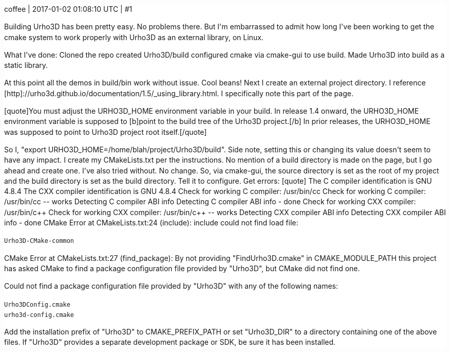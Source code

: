 coffee | 2017-01-02 01:08:10 UTC | #1

Building Urho3D has been pretty easy. No problems there. But I'm embarrassed to admit how long I've been working to get the cmake system to work properly with Urho3D as an external library, on Linux.

What I've done:
Cloned the repo
created Urho3D/build
configured cmake via cmake-gui to use build.
Made Urho3D into build as a static library.

At this point all the demos in build/bin work without issue. Cool beans! Next I create an external project directory. I reference [http]://urho3d.github.io/documentation/1.5/_using_library.html. I specifically note this part of the page.

[quote]You must adjust the URHO3D_HOME environment variable in your build. In release 1.4 onward, the URHO3D_HOME environment variable is supposed to [b]point to the build tree of the Urho3D project.[/b] In prior releases, the URHO3D_HOME was supposed to point to Urho3D project root itself.[/quote]

So I, "export URHO3D_HOME=/home/blah/project/Urho3D/build". Side note, setting this or changing its value doesn't seem to have any impact.
I create my CMakeLists.txt per the instructions.
No mention of a build directory is made on the page, but I go ahead and create one. I've also tried without. No change.
So, via cmake-gui, the source directory is set as the root of my project and the build directory is set as the build directory.
Tell it to configure. Get errors:
[quote]
The C compiler identification is GNU 4.8.4
The CXX compiler identification is GNU 4.8.4
Check for working C compiler: /usr/bin/cc
Check for working C compiler: /usr/bin/cc -- works
Detecting C compiler ABI info
Detecting C compiler ABI info - done
Check for working CXX compiler: /usr/bin/c++
Check for working CXX compiler: /usr/bin/c++ -- works
Detecting CXX compiler ABI info
Detecting CXX compiler ABI info - done
CMake Error at CMakeLists.txt:24 (include):
  include could not find load file:

    Urho3D-CMake-common


CMake Error at CMakeLists.txt:27 (find_package):
  By not providing "FindUrho3D.cmake" in CMAKE_MODULE_PATH this project has
  asked CMake to find a package configuration file provided by "Urho3D", but
  CMake did not find one.

  Could not find a package configuration file provided by "Urho3D" with any
  of the following names:

    Urho3DConfig.cmake
    urho3d-config.cmake

  Add the installation prefix of "Urho3D" to CMAKE_PREFIX_PATH or set
  "Urho3D_DIR" to a directory containing one of the above files.  If "Urho3D"
  provides a separate development package or SDK, be sure it has been
  installed.
